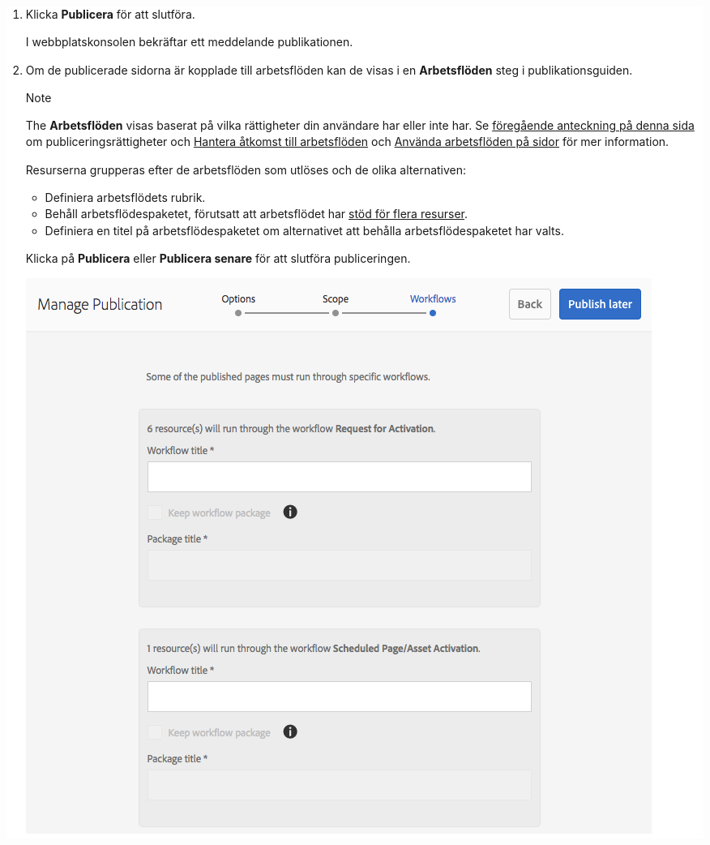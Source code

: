 1. Klicka **Publicera** för att slutföra.

   I webbplatskonsolen bekräftar ett meddelande publikationen.

1. Om de publicerade sidorna är kopplade till arbetsflöden kan de visas i en **Arbetsflöden** steg i publikationsguiden.

   >[!NOTE]
   >
   >The **Arbetsflöden** visas baserat på vilka rättigheter din användare har eller inte har. Se [föregående anteckning på denna sida](/help/sites-authoring/publishing-pages.md#main-pars-note-0-ejsjqg-refd) om publiceringsrättigheter och [Hantera åtkomst till arbetsflöden](/help/sites-administering/workflows-managing.md) och [Använda arbetsflöden på sidor](/help/sites-authoring/workflows-applying.md#main-pars-text-5-bvhbkh-refd) för mer information.

   Resurserna grupperas efter de arbetsflöden som utlöses och de olika alternativen:

   * Definiera arbetsflödets rubrik.
   * Behåll arbetsflödespaketet, förutsatt att arbetsflödet har [stöd för flera resurser](/help/sites-developing/workflows-models.md#configuring-a-workflow-for-multi-resource-support).
   * Definiera en titel på arbetsflödespaketet om alternativet att behålla arbetsflödespaketet har valts.

   Klicka på **Publicera** eller **Publicera senare** för att slutföra publiceringen.

   ![chlimage_1-4](assets/chlimage_1-4.png)
